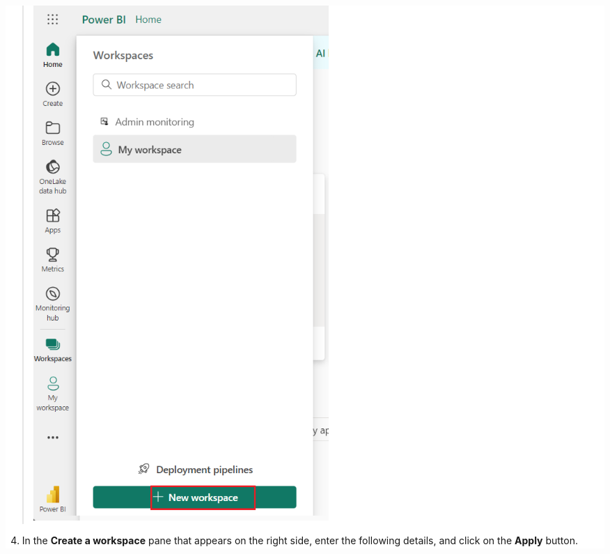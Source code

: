 > <img src="./media/image14.png" style="width:4.41667in;height:7.7in"
> alt="A screenshot of a computer Description automatically generated" />

4.  In the **Create a workspace** pane that appears on the right side,
    enter the following details, and click on the **Apply** button.

